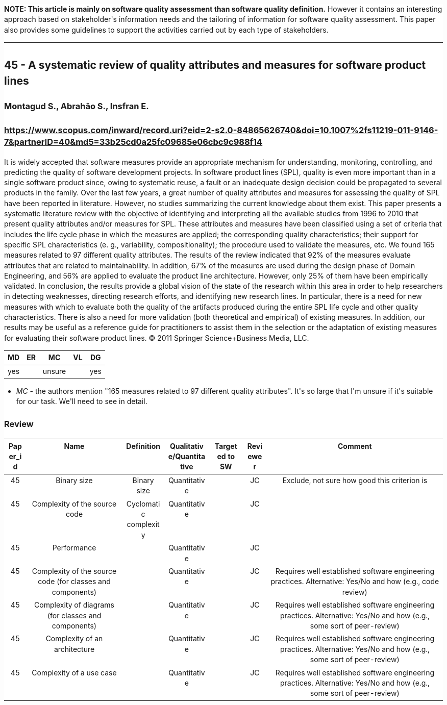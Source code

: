 

**NOTE: This article is mainly on software quality assessment than software quality definition.** However it contains an interesting approach based on stakeholder's information needs and the tailoring of information for software quality assessment. This paper also provides some guidelines to support the activities carried out by each type of stakeholders.

---

## 45 - A systematic review of quality attributes and measures for software product lines

### Montagud S., Abrahão S., Insfran E.

### https://www.scopus.com/inward/record.uri?eid=2-s2.0-84865626740&doi=10.1007%2fs11219-011-9146-7&partnerID=40&md5=33b25cd0a25fc09685e06cbc9c988f14

It is widely accepted that software measures provide an appropriate mechanism for understanding, monitoring, controlling, and predicting the quality of software development projects. In software product lines (SPL), quality is even more important than in a single software product since, owing to systematic reuse, a fault or an inadequate design decision could be propagated to several products in the family. Over the last few years, a great number of quality attributes and measures for assessing the quality of SPL have been reported in literature. However, no studies summarizing the current knowledge about them exist. This paper presents a systematic literature review with the objective of identifying and interpreting all the available studies from 1996 to 2010 that present quality attributes and/or measures for SPL. These attributes and measures have been classified using a set of criteria that includes the life cycle phase in which the measures are applied; the corresponding quality characteristics; their support for specific SPL characteristics (e. g., variability, compositionality); the procedure used to validate the measures, etc. We found 165 measures related to 97 different quality attributes. The results of the review indicated that 92% of the measures evaluate attributes that are related to maintainability. In addition, 67% of the measures are used during the design phase of Domain Engineering, and 56% are applied to evaluate the product line architecture. However, only 25% of them have been empirically validated. In conclusion, the results provide a global vision of the state of the research within this area in order to help researchers in detecting weaknesses, directing research efforts, and identifying new research lines. In particular, there is a need for new measures with which to evaluate both the quality of the artifacts produced during the entire SPL life cycle and other quality characteristics. There is also a need for more validation (both theoretical and empirical) of existing measures. In addition, our results may be useful as a reference guide for practitioners to assist them in the selection or the adaptation of existing measures for evaluating their software product lines. © 2011 Springer Science+Business Media, LLC.

| MD  | ER  | MC     | VL  | DG  |
| --- | --- | ------ | --- | --- |
| yes |     | unsure |     | yes |

* *MC* - the authors mention "165 measures related to 97 different quality attributes". It's so large that I'm unsure if it's suitable for our task. We'll need to see in detail.

### Review

| Paper_id | Name  | Definition | Qualitative/Quantitative | Targeted to SW | Reviewer  | Comment |
| :------: | :---: | :--------: | :----------------------: | :------------: | :-------: | :-----: |
 | 45 | Binary size | Binary size | Quantitative |  | JC | Exclude, not sure how good this criterion is |
 | 45 | Complexity of the source code | Cyclomatic complexity | Quantitative |  | JC |  |
 | 45 | Performance |  | Quantitative |  | JC |  |
 | 45 | Complexity of the source code (for classes and components) |  | Quantitative |  | JC | Requires well established software engineering practices.  Alternative: Yes/No and how (e.g., code review) |
 | 45 | Complexity of diagrams (for classes and components) |  | Quantitative |  | JC | Requires well established software engineering practices. Alternative: Yes/No and how (e.g., some sort of peer-review) |
 | 45  | Complexity of an architecture |  | Quantitative |  | JC | Requires well established software engineering practices. Alternative: Yes/No and how (e.g., some sort of peer-review) |
 | 45 | Complexity of a use case |  | Quantitative |  | JC | Requires well established software engineering practices. Alternative: Yes/No and how (e.g., some sort of peer-review) |